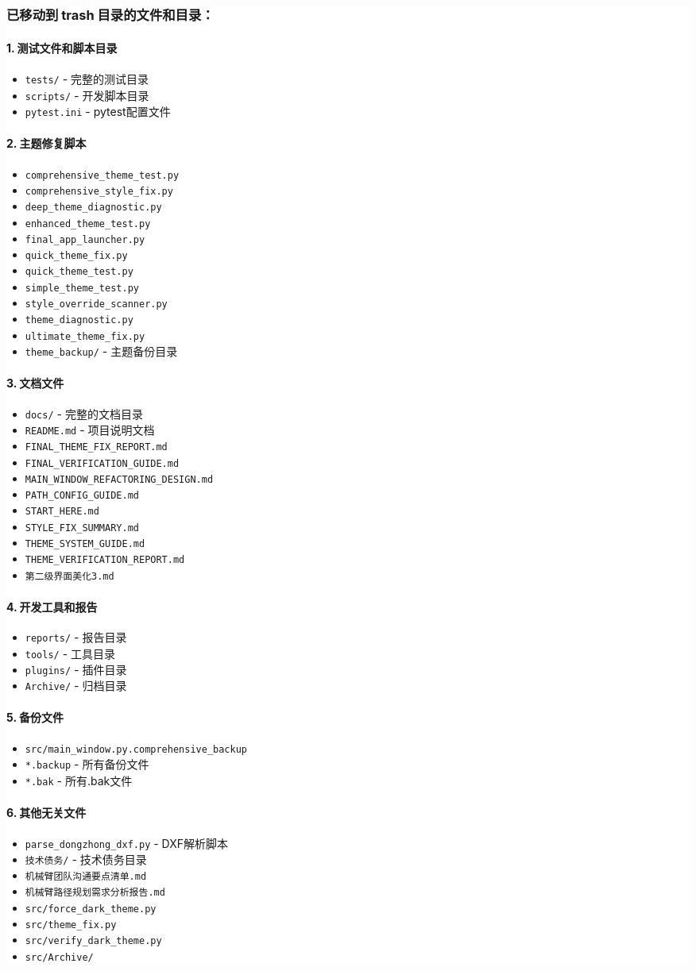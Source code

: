 ### 已移动到 trash 目录的文件和目录：

#### 1. 测试文件和脚本目录
- `tests/` - 完整的测试目录
- `scripts/` - 开发脚本目录
- `pytest.ini` - pytest配置文件

#### 2. 主题修复脚本
- `comprehensive_theme_test.py`
- `comprehensive_style_fix.py`
- `deep_theme_diagnostic.py`
- `enhanced_theme_test.py`
- `final_app_launcher.py`
- `quick_theme_fix.py`
- `quick_theme_test.py`
- `simple_theme_test.py`
- `style_override_scanner.py`
- `theme_diagnostic.py`
- `ultimate_theme_fix.py`
- `theme_backup/` - 主题备份目录

#### 3. 文档文件
- `docs/` - 完整的文档目录
- `README.md` - 项目说明文档
- `FINAL_THEME_FIX_REPORT.md`
- `FINAL_VERIFICATION_GUIDE.md`
- `MAIN_WINDOW_REFACTORING_DESIGN.md`
- `PATH_CONFIG_GUIDE.md`
- `START_HERE.md`
- `STYLE_FIX_SUMMARY.md`
- `THEME_SYSTEM_GUIDE.md`
- `THEME_VERIFICATION_REPORT.md`
- `第二级界面美化3.md`

#### 4. 开发工具和报告
- `reports/` - 报告目录
- `tools/` - 工具目录
- `plugins/` - 插件目录
- `Archive/` - 归档目录

#### 5. 备份文件
- `src/main_window.py.comprehensive_backup`
- `*.backup` - 所有备份文件
- `*.bak` - 所有.bak文件

#### 6. 其他无关文件
- `parse_dongzhong_dxf.py` - DXF解析脚本
- `技术债务/` - 技术债务目录
- `机械臂团队沟通要点清单.md`
- `机械臂路径规划需求分析报告.md`
- `src/force_dark_theme.py`
- `src/theme_fix.py`
- `src/verify_dark_theme.py`
- `src/Archive/`
